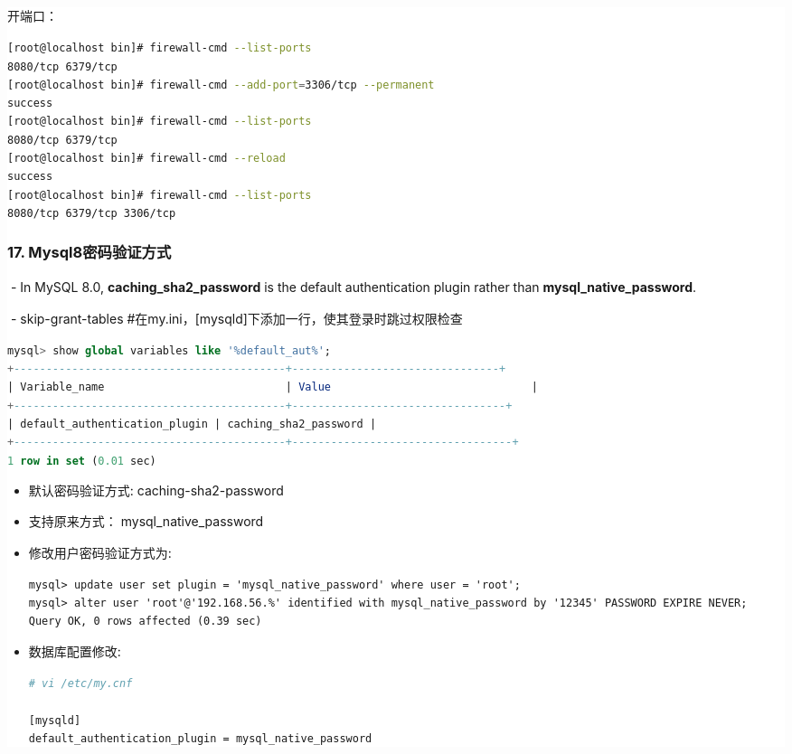 开端口：

```bash
[root@localhost bin]# firewall-cmd --list-ports
8080/tcp 6379/tcp
[root@localhost bin]# firewall-cmd --add-port=3306/tcp --permanent
success
[root@localhost bin]# firewall-cmd --list-ports
8080/tcp 6379/tcp
[root@localhost bin]# firewall-cmd --reload
success
[root@localhost bin]# firewall-cmd --list-ports
8080/tcp 6379/tcp 3306/tcp

```

### 17. Mysql8密码验证方式

​     -  In MySQL 8.0, **caching_sha2_password** is the default authentication plugin rather than **mysql_native_password**.

​    -  skip-grant-tables #在my.ini，[mysqld]下添加一行，使其登录时跳过权限检查



```sql 
mysql> show global variables like '%default_aut%';
+------------------------------------------+--------------------------------+
| Variable_name                            | Value                               |
+------------------------------------------+---------------------------------+
| default_authentication_plugin | caching_sha2_password |
+------------------------------------------+----------------------------------+
1 row in set (0.01 sec)
```



- 默认密码验证方式:  caching-sha2-password

- 支持原来方式： mysql_native_password

- 修改用户密码验证方式为:

  ```mysql
  mysql> update user set plugin = 'mysql_native_password' where user = 'root';
  mysql> alter user 'root'@'192.168.56.%' identified with mysql_native_password by '12345' PASSWORD EXPIRE NEVER;
  Query OK, 0 rows affected (0.39 sec)
  
  ```

- 数据库配置修改:

  ```bash
  # vi /etc/my.cnf
  
  [mysqld]
  default_authentication_plugin = mysql_native_password
  
  ```
